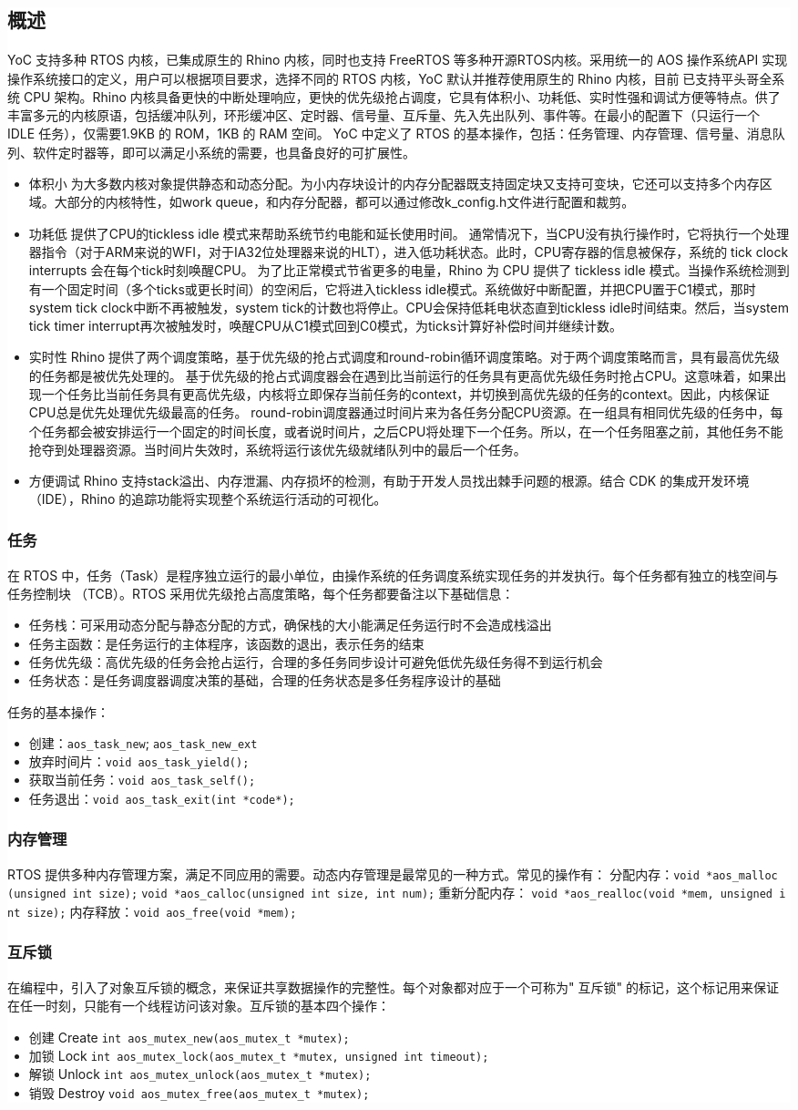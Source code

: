 ## 概述
YoC 支持多种 RTOS 内核，已集成原生的 Rhino 内核，同时也支持 FreeRTOS 等多种开源RTOS内核。采用统一的 AOS 操作系统API 实现操作系统接口的定义，用户可以根据项目要求，选择不同的 RTOS 内核，YoC 默认并推荐使用原生的 Rhino 内核，目前 已支持平头哥全系统 CPU 架构。Rhino 内核具备更快的中断处理响应，更快的优先级抢占调度，它具有体积小、功耗低、实时性强和调试方便等特点。供了丰富多元的内核原语，包括缓冲队列，环形缓冲区、定时器、信号量、互斥量、先入先出队列、事件等。在最小的配置下（只运行一个 IDLE 任务），仅需要1.9KB 的 ROM，1KB 的 RAM 空间。
YoC 中定义了 RTOS 的基本操作，包括：任务管理、内存管理、信号量、消息队列、软件定时器等，即可以满足小系统的需要，也具备良好的可扩展性。

- 体积小
为大多数内核对象提供静态和动态分配。为小内存块设计的内存分配器既支持固定块又支持可变块，它还可以支持多个内存区域。大部分的内核特性，如work queue，和内存分配器，都可以通过修改k_config.h文件进行配置和裁剪。

- 功耗低
提供了CPU的tickless idle 模式来帮助系统节约电能和延长使用时间。
通常情况下，当CPU没有执行操作时，它将执行一个处理器指令（对于ARM来说的WFI，对于IA32位处理器来说的HLT），进入低功耗状态。此时，CPU寄存器的信息被保存，系统的 tick clock interrupts 会在每个tick时刻唤醒CPU。
为了比正常模式节省更多的电量，Rhino 为 CPU 提供了 tickless idle 模式。当操作系统检测到有一个固定时间（多个ticks或更长时间）的空闲后，它将进入tickless idle模式。系统做好中断配置，并把CPU置于C1模式，那时system tick clock中断不再被触发，system tick的计数也将停止。CPU会保持低耗电状态直到tickless idle时间结束。然后，当system tick timer interrupt再次被触发时，唤醒CPU从C1模式回到C0模式，为ticks计算好补偿时间并继续计数。

- 实时性
Rhino 提供了两个调度策略，基于优先级的抢占式调度和round-robin循环调度策略。对于两个调度策略而言，具有最高优先级的任务都是被优先处理的。
基于优先级的抢占式调度器会在遇到比当前运行的任务具有更高优先级任务时抢占CPU。这意味着，如果出现一个任务比当前任务具有更高优先级，内核将立即保存当前任务的context，并切换到高优先级的任务的context。因此，内核保证CPU总是优先处理优先级最高的任务。
round-robin调度器通过时间片来为各任务分配CPU资源。在一组具有相同优先级的任务中，每个任务都会被安排运行一个固定的时间长度，或者说时间片，之后CPU将处理下一个任务。所以，在一个任务阻塞之前，其他任务不能抢夺到处理器资源。当时间片失效时，系统将运行该优先级就绪队列中的最后一个任务。

- 方便调试
Rhino 支持stack溢出、内存泄漏、内存损坏的检测，有助于开发人员找出棘手问题的根源。结合 CDK 的集成开发环境（IDE），Rhino 的追踪功能将实现整个系统运行活动的可视化。

### 任务

在 RTOS 中，任务（Task）是程序独立运行的最小单位，由操作系统的任务调度系统实现任务的并发执行。每个任务都有独立的栈空间与任务控制块 （TCB）。RTOS 采用优先级抢占高度策略，每个任务都要备注以下基础信息：
- 任务栈：可采用动态分配与静态分配的方式，确保栈的大小能满足任务运行时不会造成栈溢出
- 任务主函数：是任务运行的主体程序，该函数的退出，表示任务的结束
- 任务优先级：高优先级的任务会抢占运行，合理的多任务同步设计可避免低优先级任务得不到运行机会
- 任务状态：是任务调度器调度决策的基础，合理的任务状态是多任务程序设计的基础

任务的基本操作：
- 创建：`aos_task_new`; `aos_task_new_ext`
- 放弃时间片：`void aos_task_yield();`
- 获取当前任务：`void aos_task_self();`
- 任务退出：`void aos_task_exit(int *code*);`

### 内存管理

RTOS 提供多种内存管理方案，满足不同应用的需要。动态内存管理是最常见的一种方式。常见的操作有：
分配内存：`void *aos_malloc(unsigned int size);` `void *aos_calloc(unsigned int size, int num);`
重新分配内存： `void *aos_realloc(void *mem, unsigned int size);`
内存释放：`void aos_free(void *mem);`

### 互斥锁
在编程中，引入了对象互斥锁的概念，来保证共享数据操作的完整性。每个对象都对应于一个可称为" 互斥锁" 的标记，这个标记用来保证在任一时刻，只能有一个线程访问该对象。互斥锁的基本四个操作：
- 创建 Create `int aos_mutex_new(aos_mutex_t *mutex);`
- 加锁 Lock `int aos_mutex_lock(aos_mutex_t *mutex, unsigned int timeout);`
- 解锁 Unlock `int aos_mutex_unlock(aos_mutex_t *mutex);`
- 销毁 Destroy `void aos_mutex_free(aos_mutex_t *mutex);`
